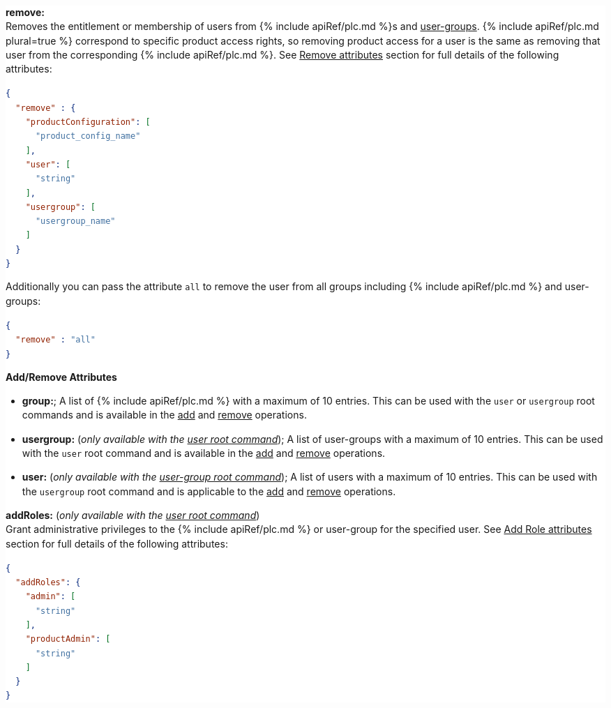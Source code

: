 <a name="remove" class="api-ref-subtitle">__remove:__</a>  
Removes the entitlement or membership of users from {% include apiRef/plc.md %}s and [user-groups](glossary.md#user-group). {% include apiRef/plc.md plural=true %} correspond to specific product access rights, so removing product access for a user is the same as removing that user from the corresponding {% include apiRef/plc.md %}. See [Remove attributes](#addRemoveAttr) section for full details of the following attributes:
```json
{
  "remove" : {
    "productConfiguration": [
      "product_config_name"
    ],
    "user": [
      "string"
    ],
    "usergroup": [
      "usergroup_name"
    ]
  }
}
```
Additionally you can pass the attribute `all` to remove the user from all groups including {% include apiRef/plc.md %} and user-groups:
```json
{
  "remove" : "all"
}
```
__<a name="addRemoveAttr" class="api-ref-subtitle">Add/Remove Attributes</a>__
* __group:__; A list of {% include apiRef/plc.md %} with a maximum of 10 entries. This can be used with the `user` or `usergroup` root commands and is available in the [add](#add) and [remove](#remove) operations.

* __usergroup:__ (_only available with the [user root command](#userRootCommand)_); A list of user-groups with a maximum of 10 entries. This can be used with the `user` root command and is available in the [add](#add) and [remove](#remove) operations.

* __user:__ (_only available with the [user-group root command](#usergroupRootCommand)_); A list of users with a maximum of 10 entries. This can be used with the `usergroup` root command and is applicable to the [add](#add) and [remove](#remove) operations.

<a name="addRoles" class="api-ref-subtitle">__addRoles:__</a> (_only available with the [user root command](#userRootCommand)_)  
Grant administrative privileges to the {% include apiRef/plc.md %} or user-group for the specified user. See [Add Role attributes](#addRemoveRoleAttr) section for full details of the following attributes:
```json
{
  "addRoles": {
    "admin": [
      "string"
    ],
    "productAdmin": [
      "string"
    ]
  }
}
```
